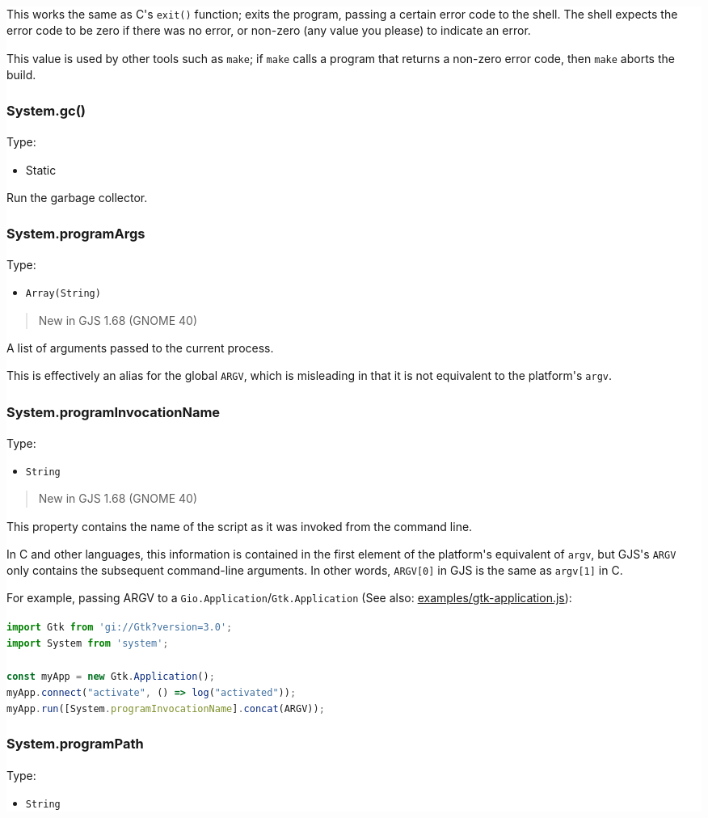 This works the same as C's `exit()` function; exits the program, passing a
certain error code to the shell. The shell expects the error code to be zero if
there was no error, or non-zero (any value you please) to indicate an error.

This value is used by other tools such as `make`; if `make` calls a program that
returns a non-zero error code, then `make` aborts the build.

### System.gc()

Type:
* Static

Run the garbage collector.

### System.programArgs

Type:
* `Array(String)`

> New in GJS 1.68 (GNOME 40)

A list of arguments passed to the current process.

This is effectively an alias for the global `ARGV`, which is misleading in that
it is not equivalent to the platform's `argv`.

### System.programInvocationName

Type:
* `String`

> New in GJS 1.68 (GNOME 40)

This property contains the name of the script as it was invoked from the command
line.

In C and other languages, this information is contained in the first element of
the platform's equivalent of `argv`, but GJS's `ARGV` only contains the
subsequent command-line arguments. In other words, `ARGV[0]` in GJS is the same
as `argv[1]` in C.

For example, passing ARGV to a `Gio.Application`/`Gtk.Application` (See also:
[examples/gtk-application.js][example-application]):

```js
import Gtk from 'gi://Gtk?version=3.0';
import System from 'system';

const myApp = new Gtk.Application();
myApp.connect("activate", () => log("activated"));
myApp.run([System.programInvocationName].concat(ARGV));
```

[example-application]: https://gitlab.gnome.org/GNOME/gjs/blob/HEAD/examples/gtk-application.js

### System.programPath

Type:
* `String`


[gobject]: https://gjs-docs.gnome.org/gobject20/gobject.object
[bug-1004706]: https://bugzilla.mozilla.org/show_bug.cgi?id=1004706
[heapgraph]: https://gitlab.gnome.org/GNOME/gjs/blob/HEAD/tools/heapgraph.md
[gobject]: https://gjs-docs.gnome.org/gobject20/gobject.object